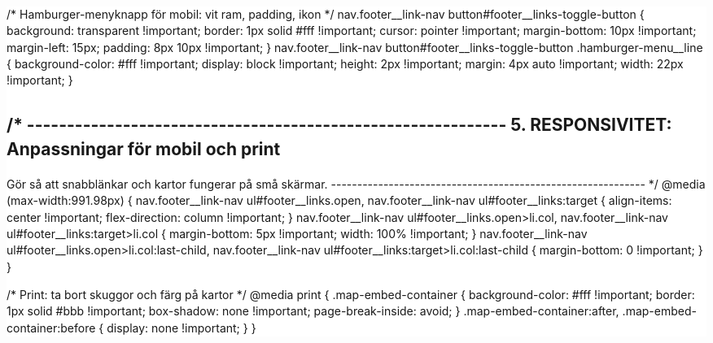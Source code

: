 /* Hamburger-menyknapp för mobil: vit ram, padding, ikon */
nav.footer__link-nav button#footer__links-toggle-button {
  background: transparent !important;
  border: 1px solid #fff !important;
  cursor: pointer !important;
  margin-bottom: 10px !important;
  margin-left: 15px;
  padding: 8px 10px !important;
}
nav.footer__link-nav button#footer__links-toggle-button .hamburger-menu__line {
  background-color: #fff !important;
  display: block !important;
  height: 2px !important;
  margin: 4px auto !important;
  width: 22px !important;
}

/* ------------------------------------------------------------
   5. RESPONSIVITET: Anpassningar för mobil och print
   ------------------------------------------------------------
   Gör så att snabblänkar och kartor fungerar på små skärmar.
   ------------------------------------------------------------ */
@media (max-width:991.98px) {
  nav.footer__link-nav ul#footer__links.open,
  nav.footer__link-nav ul#footer__links:target {
    align-items: center !important;
    flex-direction: column !important;
  }
  nav.footer__link-nav ul#footer__links.open>li.col,
  nav.footer__link-nav ul#footer__links:target>li.col {
    margin-bottom: 5px !important;
    width: 100% !important;
  }
  nav.footer__link-nav ul#footer__links.open>li.col:last-child,
  nav.footer__link-nav ul#footer__links:target>li.col:last-child {
    margin-bottom: 0 !important;
  }
}

/* Print: ta bort skuggor och färg på kartor */
@media print {
  .map-embed-container {
    background-color: #fff !important;
    border: 1px solid #bbb !important;
    box-shadow: none !important;
    page-break-inside: avoid;
  }
  .map-embed-container:after,
  .map-embed-container:before {
    display: none !important;
  }
}
